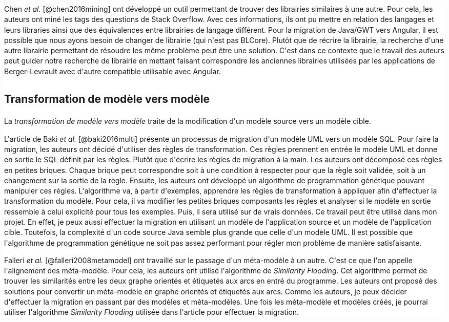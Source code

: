 Chen *et al.* [@chen2016mining] ont développé un outil permettant de trouver des librairies similaires à une autre.
Pour cela, les auteurs ont miné les tags des questions de Stack Overflow.
Avec ces informations, ils ont pu mettre en relation des langages et leurs libraries ainsi que des équivalences entre librairies de langage différent.
Pour la migration de Java/GWT vers Angular, il est possible que nous ayons besoin de changer de librairie (qui n'est pas BLCore).
Plutôt que de récrire la librairie, la recherche d'une autre librairie permettant de résoudre les même problème peut être une solution.
C'est dans ce contexte que le travail des auteurs peut guider notre recherche de librairie en mettant faisant correspondre les anciennes librairies utilisées par les applications de Berger-Levrault avec d'autre compatible utilisable avec Angular.

## Transformation de modèle vers modèle

La _transformation de modèle vers modèle_ traite de la modification d'un modèle source vers un modèle cible.

L'article de Baki *et al.* [@baki2016multi] présente un processus de migration d'un modèle UML vers un modèle SQL.
Pour faire la migration, les auteurs ont décidé d'utiliser des règles de transformation.
Ces règles prennent en entrée le modèle UML et donne en sortie le SQL définit par les règles.
Plutôt que d'écrire les règles de migration à la main.
Les auteurs ont décomposé ces règles en petites briques.
Chaque brique peut correspondre soit à une condition à respecter pour que la règle soit validée, soit à un changement sur la sortie de la règle.
Ensuite, les auteurs ont développé un algorithme de programmation génétique pouvant manipuler ces règles.
L'algorithme va, à partir d'exemples, apprendre les règles de transformation à appliquer afin d'effectuer la transformation du modèle.
Pour cela, il va modifier les petites briques composants les règles et analyser si le modèle en sortie ressemble à
  celui explicité pour tous les exemples.
Puis, il sera utilisé sur de vrais données.
Ce travail peut être utilisé dans mon projet.
En effet, je peux aussi effectuer la migration en utilisant un modèle de l'application source et un
  modèle de l'application cible.
Toutefois, la complexité d'un code source Java semble plus grande que celle d'un modèle UML.
Il est possible que l'algorithme de programmation génétique ne soit pas assez performant pour régler mon problème de manière satisfaisante.

Falleri *et al.* [@falleri2008metamodel] ont travaillé sur le passage d'un méta-modèle à un autre.
C'est ce que l'on appelle l'alignement des méta-modèle.
Pour cela, les auteurs ont utilisé l'algorithme de *Similarity Flooding*.
Cet algorithme permet de trouver les similarités entre les deux graphe orientés et étiquetés aux arcs en entré du programme.
Les auteurs ont proposé des solutions pour convertir un méta-modèle en graphe orientés et étiquetés aux arcs.
Comme les auteurs, je peux décider d'effectuer la migration en passant par des modèles et méta-modèles.
Une fois les méta-modèle et modèles créés, je pourrai utiliser l'algorithme *Similarity Flooding* utilisée dans l'article
  pour effectuer la migration.


[^api]: API: Interface de programmation
[^XUL]: XUL: XML-based User interface Language est un langage de description d’interfaces graphiques fondé sur XML créé dans le cadre du projet Mozilla
[^DSL]: DSL: Domain Specific Language est un langage de programmation destiné à générer des programme dans un domaine spécifique.
[^QVT]: QVT est un langage permettant de définir des transformation de modèle.